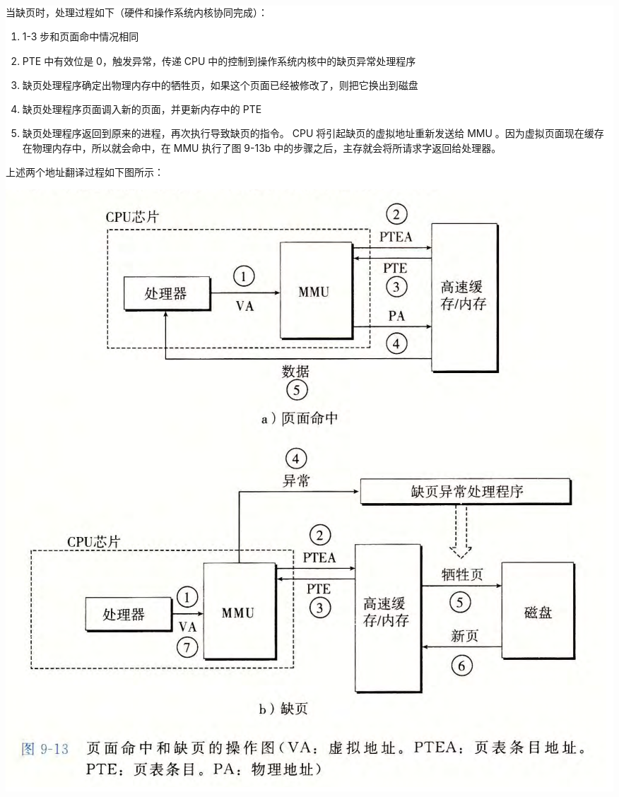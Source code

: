 当缺页时，处理过程如下（硬件和操作系统内核协同完成）：

1. 1-3 步和页面命中情况相同

4. PTE 中有效位是 0，触发异常，传递 CPU 中的控制到操作系统内核中的缺页异常处理程序
5. 缺页处理程序确定出物理内存中的牺牲页，如果这个页面已经被修改了，则把它换出到磁盘
6. 缺页处理程序页面调入新的页面，并更新内存中的 PTE 
7. 缺页处理程序返回到原来的进程，再次执行导致缺页的指令。 CPU 将引起缺页的虚拟地址重新发送给 MMU 。因为虚拟页面现在缓存在物理内存中，所以就会命中，在 MMU 执行了图 9-13b 中的步骤之后，主存就会将所请求字返回给处理器。

上述两个地址翻译过程如下图所示：

![](img/9_13.png)
